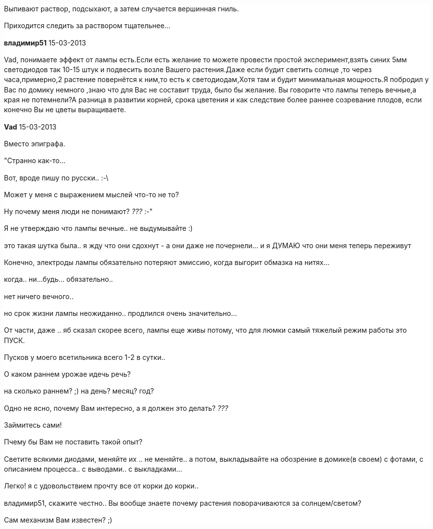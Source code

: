 Выпивают раствор, подсыхают, а затем случается вершинная гниль.

Приходится следить за раствором тщательнее... 


**владимир51** 15-03-2013

Vad, понимаете эффект от лампы есть.Если есть желание то можете провести простой эксперимент,взять синих 5мм светодиодов так 10-15 штук и подвесить возле Вашего растения.Даже если будит светить солнце ,то через часа,примерно,2 растение повернётся к ним,то есть к светодиодам,Хотя там и будит минимальная мощность.Я побродил у Вас по домику немного ,знаю что для Вас не составит труда, было бы желание. Вы говорите что лампы теперь вечные,а края не потемнели?А разница в развитии корней, срока цветения и как следствие более раннее созревание плодов, если конечно Вы не цветы выращиваете.


**Vad** 15-03-2013

Вместо эпиграфа.

"Странно как-то...

Вот, вроде пишу по русски.. :-\

Может у меня с выражением мыслей что-то не то?

Ну почему меня люди не понимают? *???* :-\"

Я не утверждаю что лампы вечные.. не выдумывайте :)

это такая шутка была.. я жду что они сдохнут - а они даже не почернели... и я ДУМАЮ что они меня теперь переживут

Конечно, электроды лампы обязательно потеряют эмиссию, когда выгорит обмазка на нитях... 

когда.. ни...будь... обязательно..

нет ничего вечного.. 

но срок жизни лампы неожиданно.. продлился очень значительно...

От части, даже .. яб сказал скорее всего, лампы еще живы потому, что для люмки самый тяжелый режим работы это ПУСК. 

Пусков у моего всетильника всего 1-2 в сутки.. 

О каком раннем урожае идечь речь?

на сколько раннем? ;) на день? месяц? год?

Одно не ясно, почему Вам интересно, а я должен это делать? *???*

Займитесь сами!

Пчему бы Вам не поставить такой опыт? 

Светите всякими диодами, меняйте их .. не меняйте.. а потом, выкладывайте на обозрение в домике(в своем) с фотами, с описанием процесса.. с выводами.. с выкладками...

Легко! я с удовольствием прочту все от корки до корки..

владимир51, скажите честно.. Вы вообще знаете почему растения поворачиваются за солнцем/светом?

Сам механизм Вам известен? ;)
